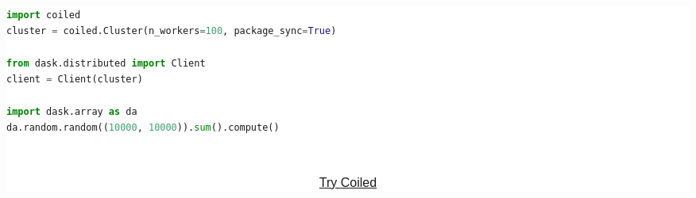 ```python
import coiled
cluster = coiled.Cluster(n_workers=100, package_sync=True)

from dask.distributed import Client
client = Client(cluster)

import dask.array as da
da.random.random((10000, 10000)).sum().compute()
```

‍

<span class="hs-cta-wrapper" id="hs-cta-wrapper-03d656c6-4957-4620-9331-31dd2182c1ec">
  <span class="hs-cta-node hs-cta-03d656c6-4957-4620-9331-31dd2182c1ec" id=""hs-cta-03d656c6-4957-4620-9331-31dd2182c1ec"" data-hs-drop="true" style="visibility: visible;"><a id="cta_button_9245528_be9599a4-6c30-4743-aa64-3e10e4ddc6b6" class="cta_button text-center" href="https://content.coiled.io/cs/c/?cta_guid=be9599a4-6c30-4743-aa64-3e10e4ddc6b6&amp;signature=AAH58kGJkZxFect0b57Wm-DFnCFCS5w6Rw&amp;portal_id=9245528&amp;placement_guid=03d656c6-4957-4620-9331-31dd2182c1ec&amp;click=94db0b66-6730-46c8-85d4-6ef68df628fb&amp;redirect_url=APefjpG8ZSR5Le5WeXsW8oC4iVJFFDtKXgHdyG-8Bd54009iUpoWrs7sMgf-UalNKEYGdiFc656FR4HA-losHUjpryoxlnnhH304zQci1tJe3isiurm0ThY&amp;hsutk=&amp;canon=https%3A%2F%2Fwww.coiled.io%2Fblog%2Fcoiled-cloud-architecture&amp;ts=1744255826037" style="" cta_dest_link="https://cloud.coiled.io/signup" title="Try Coiled"><div style="text-align: center;"><span style="font-family: Helvetica, Arial, sans-serif;"><span style="font-size: 16px;">Try </span><span style="font-size: 16px;">Coiled</span></span></div></a></span>
</span>